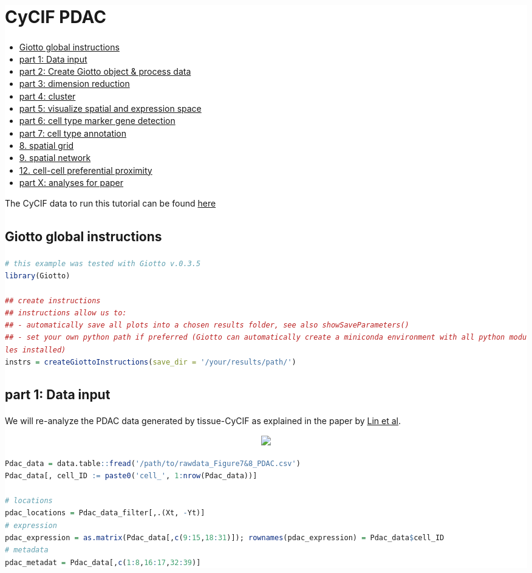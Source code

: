 CyCIF PDAC
================

  - [Giotto global instructions](#giotto-global-instructions)
  - [part 1: Data input](#part-1-data-input)
  - [part 2: Create Giotto object & process
    data](#part-2-create-giotto-object-process-data)
  - [part 3: dimension reduction](#part-3-dimension-reduction)
  - [part 4: cluster](#part-4-cluster)
  - [part 5: visualize spatial and expression
    space](#part-5-visualize-spatial-and-expression-space)
  - [part 6: cell type marker gene
    detection](#part-6-cell-type-marker-gene-detection)
  - [part 7: cell type annotation](#part-7-cell-type-annotation)
  - [8. spatial grid](#spatial-grid)
  - [9. spatial network](#spatial-network)
  - [12. cell-cell preferential
    proximity](#cell-cell-preferential-proximity)
  - [part X: analyses for paper](#part-x-analyses-for-paper)

The CyCIF data to run this tutorial can be found
[here](https://github.com/RubD/spatial-datasets/tree/master/data/2018_CyCIF_PDAC)

## Giotto global instructions

``` r
# this example was tested with Giotto v.0.3.5
library(Giotto)

## create instructions
## instructions allow us to:
## - automatically save all plots into a chosen results folder, see also showSaveParameters()
## - set your own python path if preferred (Giotto can automatically create a miniconda environment with all python modules installed)
instrs = createGiottoInstructions(save_dir = '/your/results/path/')
```

## part 1: Data input

We will re-analyze the PDAC data generated by tissue-CyCIF as explained
in the paper by [Lin et al](https://elifesciences.org/articles/31657).

<center>

![](../inst/images/general_figs/cycif_paper_figure.png)

</center>

``` r
Pdac_data = data.table::fread('/path/to/rawdata_Figure7&8_PDAC.csv')
Pdac_data[, cell_ID := paste0('cell_', 1:nrow(Pdac_data))]

# locations
pdac_locations = Pdac_data_filter[,.(Xt, -Yt)]
# expression
pdac_expression = as.matrix(Pdac_data[,c(9:15,18:31)]); rownames(pdac_expression) = Pdac_data$cell_ID
# metadata
pdac_metadat = Pdac_data[,c(1:8,16:17,32:39)]
```
